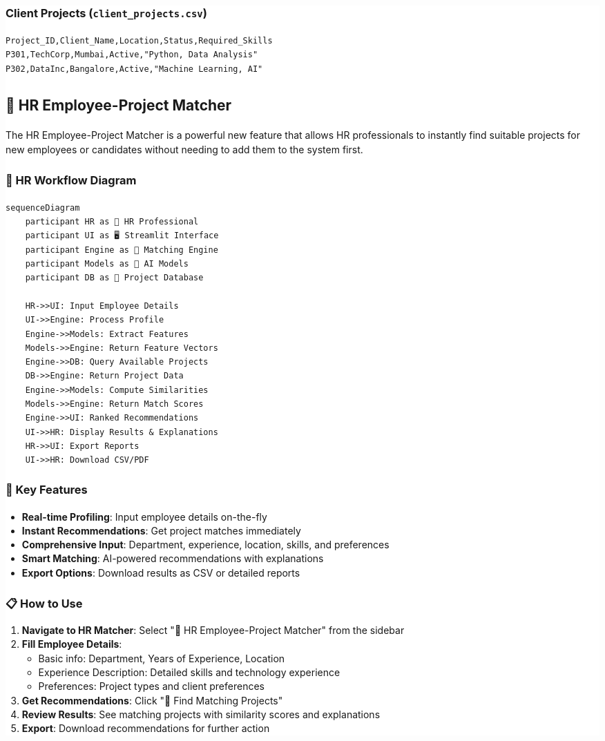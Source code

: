 ### Client Projects (`client_projects.csv`)
```csv
Project_ID,Client_Name,Location,Status,Required_Skills
P301,TechCorp,Mumbai,Active,"Python, Data Analysis"
P302,DataInc,Bangalore,Active,"Machine Learning, AI"
```

## 👔 HR Employee-Project Matcher

The HR Employee-Project Matcher is a powerful new feature that allows HR professionals to instantly find suitable projects for new employees or candidates without needing to add them to the system first.

### 🔄 HR Workflow Diagram

```mermaid
sequenceDiagram
    participant HR as 👔 HR Professional
    participant UI as 🖥️ Streamlit Interface
    participant Engine as 🧠 Matching Engine
    participant Models as 🤖 AI Models
    participant DB as 💾 Project Database
    
    HR->>UI: Input Employee Details
    UI->>Engine: Process Profile
    Engine->>Models: Extract Features
    Models->>Engine: Return Feature Vectors
    Engine->>DB: Query Available Projects
    DB->>Engine: Return Project Data
    Engine->>Models: Compute Similarities
    Models->>Engine: Return Match Scores
    Engine->>UI: Ranked Recommendations
    UI->>HR: Display Results & Explanations
    HR->>UI: Export Reports
    UI->>HR: Download CSV/PDF
```

### 🎯 Key Features

- **Real-time Profiling**: Input employee details on-the-fly
- **Instant Recommendations**: Get project matches immediately
- **Comprehensive Input**: Department, experience, location, skills, and preferences
- **Smart Matching**: AI-powered recommendations with explanations
- **Export Options**: Download results as CSV or detailed reports

### 📋 How to Use

1. **Navigate to HR Matcher**: Select "👔 HR Employee-Project Matcher" from the sidebar
2. **Fill Employee Details**: 
   - Basic info: Department, Years of Experience, Location
   - Experience Description: Detailed skills and technology experience
   - Preferences: Project types and client preferences
3. **Get Recommendations**: Click "🚀 Find Matching Projects"
4. **Review Results**: See matching projects with similarity scores and explanations
5. **Export**: Download recommendations for further action
